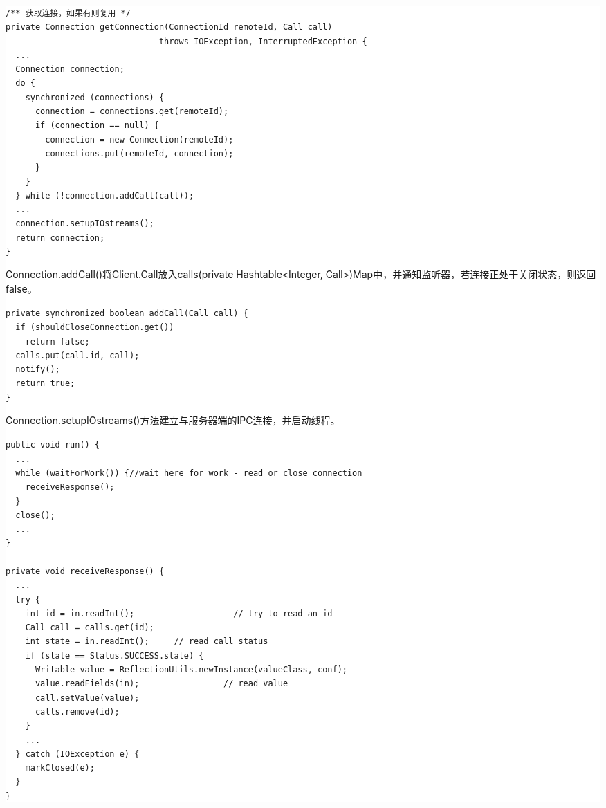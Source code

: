     /** 获取连接，如果有则复用 */
    private Connection getConnection(ConnectionId remoteId, Call call)
                                   throws IOException, InterruptedException {
      ...
      Connection connection;
      do {
        synchronized (connections) {
          connection = connections.get(remoteId);
          if (connection == null) {
            connection = new Connection(remoteId);
            connections.put(remoteId, connection);
          }
        }
      } while (!connection.addCall(call));
      ...
      connection.setupIOstreams();
      return connection;
    } 

Connection.addCall()将Client.Call放入calls(private Hashtable<Integer, Call>)Map中，并通知监听器，若连接正处于关闭状态，则返回false。

    private synchronized boolean addCall(Call call) {
      if (shouldCloseConnection.get())
        return false;
      calls.put(call.id, call);
      notify();
      return true;
    } 

Connection.setupIOstreams()方法建立与服务器端的IPC连接，并启动线程。

    public void run() {
      ...
      while (waitForWork()) {//wait here for work - read or close connection
        receiveResponse();
      }
      close();
      ...
    }

    private void receiveResponse() {
      ...
      try {
        int id = in.readInt();                    // try to read an id
        Call call = calls.get(id);
        int state = in.readInt();     // read call status
        if (state == Status.SUCCESS.state) {
          Writable value = ReflectionUtils.newInstance(valueClass, conf);
          value.readFields(in);                 // read value
          call.setValue(value);
          calls.remove(id);
        } 
        ...
      } catch (IOException e) {
        markClosed(e);
      }
    }
